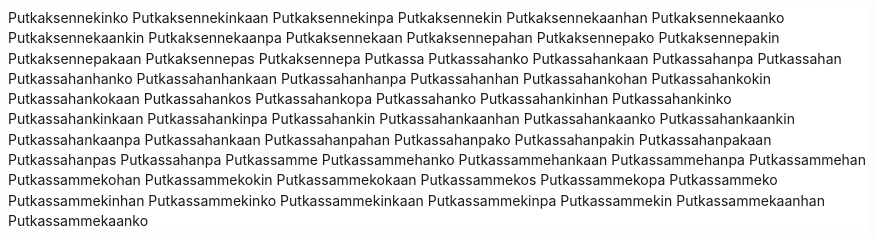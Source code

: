 Putkaksennekinko
Putkaksennekinkaan
Putkaksennekinpa
Putkaksennekin
Putkaksennekaanhan
Putkaksennekaanko
Putkaksennekaankin
Putkaksennekaanpa
Putkaksennekaan
Putkaksennepahan
Putkaksennepako
Putkaksennepakin
Putkaksennepakaan
Putkaksennepas
Putkaksennepa
Putkassa
Putkassahanko
Putkassahankaan
Putkassahanpa
Putkassahan
Putkassahanhanko
Putkassahanhankaan
Putkassahanhanpa
Putkassahanhan
Putkassahankohan
Putkassahankokin
Putkassahankokaan
Putkassahankos
Putkassahankopa
Putkassahanko
Putkassahankinhan
Putkassahankinko
Putkassahankinkaan
Putkassahankinpa
Putkassahankin
Putkassahankaanhan
Putkassahankaanko
Putkassahankaankin
Putkassahankaanpa
Putkassahankaan
Putkassahanpahan
Putkassahanpako
Putkassahanpakin
Putkassahanpakaan
Putkassahanpas
Putkassahanpa
Putkassamme
Putkassammehanko
Putkassammehankaan
Putkassammehanpa
Putkassammehan
Putkassammekohan
Putkassammekokin
Putkassammekokaan
Putkassammekos
Putkassammekopa
Putkassammeko
Putkassammekinhan
Putkassammekinko
Putkassammekinkaan
Putkassammekinpa
Putkassammekin
Putkassammekaanhan
Putkassammekaanko